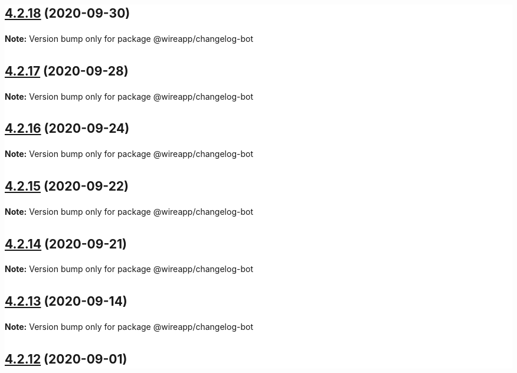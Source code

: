 ## [4.2.18](https://github.com/wireapp/wire-web-packages/tree/main/packages/changelog-bot/compare/@wireapp/changelog-bot@4.2.17...@wireapp/changelog-bot@4.2.18) (2020-09-30)

**Note:** Version bump only for package @wireapp/changelog-bot





## [4.2.17](https://github.com/wireapp/wire-web-packages/tree/main/packages/changelog-bot/compare/@wireapp/changelog-bot@4.2.16...@wireapp/changelog-bot@4.2.17) (2020-09-28)

**Note:** Version bump only for package @wireapp/changelog-bot





## [4.2.16](https://github.com/wireapp/wire-web-packages/tree/main/packages/changelog-bot/compare/@wireapp/changelog-bot@4.2.15...@wireapp/changelog-bot@4.2.16) (2020-09-24)

**Note:** Version bump only for package @wireapp/changelog-bot





## [4.2.15](https://github.com/wireapp/wire-web-packages/tree/main/packages/changelog-bot/compare/@wireapp/changelog-bot@4.2.14...@wireapp/changelog-bot@4.2.15) (2020-09-22)

**Note:** Version bump only for package @wireapp/changelog-bot





## [4.2.14](https://github.com/wireapp/wire-web-packages/tree/main/packages/changelog-bot/compare/@wireapp/changelog-bot@4.2.13...@wireapp/changelog-bot@4.2.14) (2020-09-21)

**Note:** Version bump only for package @wireapp/changelog-bot





## [4.2.13](https://github.com/wireapp/wire-web-packages/tree/main/packages/changelog-bot/compare/@wireapp/changelog-bot@4.2.12...@wireapp/changelog-bot@4.2.13) (2020-09-14)

**Note:** Version bump only for package @wireapp/changelog-bot





## [4.2.12](https://github.com/wireapp/wire-web-packages/tree/main/packages/changelog-bot/compare/@wireapp/changelog-bot@4.2.11...@wireapp/changelog-bot@4.2.12) (2020-09-01)
